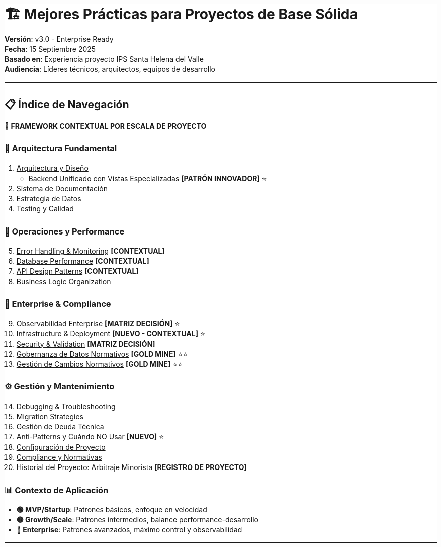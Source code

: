 # 🏗️ Mejores Prácticas para Proyectos de Base Sólida

**Versión**: v3.0 - Enterprise Ready  
**Fecha**: 15 Septiembre 2025  
**Basado en**: Experiencia proyecto IPS Santa Helena del Valle  
**Audiencia**: Líderes técnicos, arquitectos, equipos de desarrollo

---

## 📋 Índice de Navegación

**🎯 FRAMEWORK CONTEXTUAL POR ESCALA DE PROYECTO**

### **📌 Arquitectura Fundamental**
1. [Arquitectura y Diseño](#️-arquitectura-y-diseño)
   - [Backend Unificado con Vistas Especializadas](#3-backend-unificado-con-vistas-especializadas-) **[PATRÓN INNOVADOR]** ⭐
2. [Sistema de Documentación](#-sistema-de-documentación)
3. [Estrategia de Datos](#️-estrategia-de-datos)
4. [Testing y Calidad](#-testing-y-calidad)

### **🔧 Operaciones y Performance**
5. [Error Handling & Monitoring](#-error-handling--monitoring) **[CONTEXTUAL]**
6. [Database Performance](#-database-performance) **[CONTEXTUAL]**
7. [API Design Patterns](#-api-design-patterns) **[CONTEXTUAL]**
8. [Business Logic Organization](#-business-logic-organization)

### **🏢 Enterprise & Compliance**
9. [Observabilidad Enterprise](#-observabilidad-enterprise) **[MATRIZ DECISIÓN]** ⭐
10. [Infrastructure & Deployment](#-infrastructure--deployment) **[NUEVO - CONTEXTUAL]** ⭐
11. [Security & Validation](#-security--validation) **[MATRIZ DECISIÓN]**
12. [Gobernanza de Datos Normativos](#-gobernanza-de-datos-normativos) **[GOLD MINE]** ⭐⭐
13. [Gestión de Cambios Normativos](#-gestión-de-cambios-normativos) **[GOLD MINE]** ⭐⭐

### **⚙️ Gestión y Mantenimiento**
14. [Debugging & Troubleshooting](#-debugging--troubleshooting)
15. [Migration Strategies](#-migration-strategies)
16. [Gestión de Deuda Técnica](#-gestión-de-deuda-técnica)
17. [Anti-Patterns y Cuándo NO Usar](#-anti-patterns-y-cuándo-no-usar) **[NUEVO]** ⭐
18. [Configuración de Proyecto](#-configuración-de-proyecto)
19. [Compliance y Normativas](#-compliance-y-normativas)
20. [Historial del Proyecto: Arbitraje Minorista](#-historial-y-decisiones-del-proyecto-arbitraje-minorista) **[REGISTRO DE PROYECTO]**

### **📊 Contexto de Aplicación**
- **🟢 MVP/Startup**: Patrones básicos, enfoque en velocidad
- **🟡 Growth/Scale**: Patrones intermedios, balance performance-desarrollo
- **🔴 Enterprise**: Patrones avanzados, máximo control y observabilidad

---